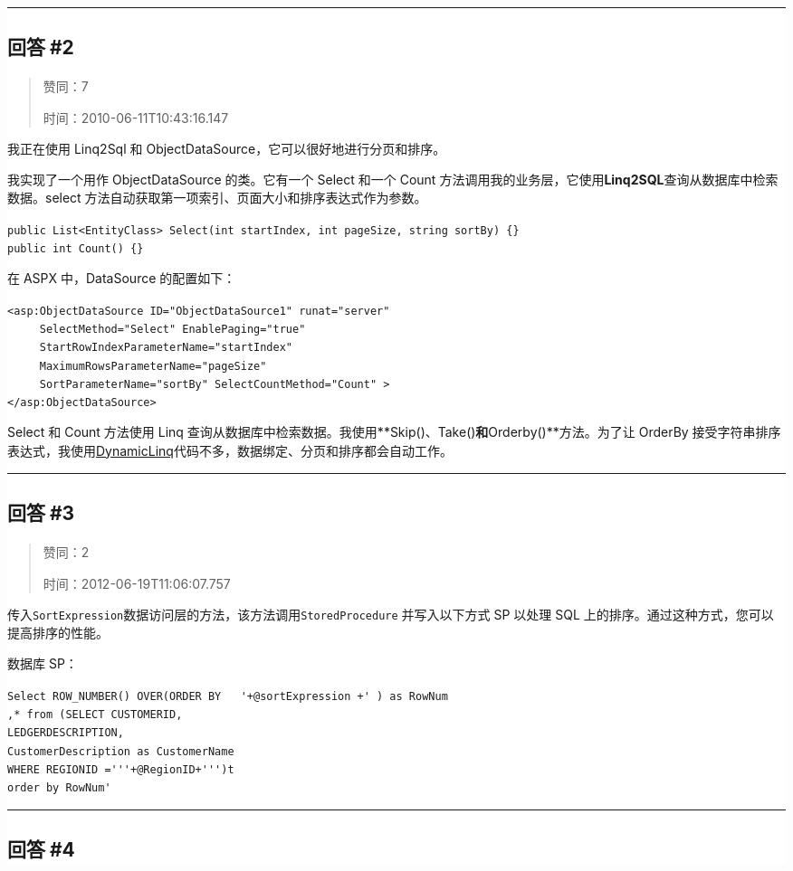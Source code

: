 * * *

## 回答 #2

> 赞同：7
> 
> 时间：2010-06-11T10:43:16.147

我正在使用 Linq2Sql 和 ObjectDataSource，它可以很好地进行分页和排序。

我实现了一个用作 ObjectDataSource 的类。它有一个 Select 和一个 Count 方法调用我的业务层，它使用**Linq2SQL**查询从数据库中检索数据。select 方法自动获取第一项索引、页面大小和排序表达式作为参数。

```
public List<EntityClass> Select(int startIndex, int pageSize, string sortBy) {}
public int Count() {} 
```

在 ASPX 中，DataSource 的配置如下：

```
<asp:ObjectDataSource ID="ObjectDataSource1" runat="server"  
     SelectMethod="Select" EnablePaging="true"
     StartRowIndexParameterName="startIndex" 
     MaximumRowsParameterName="pageSize"
     SortParameterName="sortBy" SelectCountMethod="Count" >   
</asp:ObjectDataSource> 
```

Select 和 Count 方法使用 Linq 查询从数据库中检索数据。我使用**Skip()、Take()**和**Orderby()**方法。为了让 OrderBy 接受字符串排序表达式，我使用[DynamicLinq](http://weblogs.asp.net/scottgu/archive/2008/01/07/dynamic-linq-part-1-using-the-linq-dynamic-query-library.aspx)代码不多，数据绑定、分页和排序都会自动工作。

* * *

## 回答 #3

> 赞同：2
> 
> 时间：2012-06-19T11:06:07.757

传入`SortExpression`数据访问层的方法，该方法调用`StoredProcedure` 并写入以下方式 SP 以处理 SQL 上的排序。通过这种方式，您可以提高排序的性能。

数据库 SP：

```
Select ROW_NUMBER() OVER(ORDER BY   '+@sortExpression +' ) as RowNum
,* from (SELECT CUSTOMERID,  
LEDGERDESCRIPTION,  
CustomerDescription as CustomerName
WHERE REGIONID ='''+@RegionID+''')t
order by RowNum' 
```

* * *

## 回答 #4
